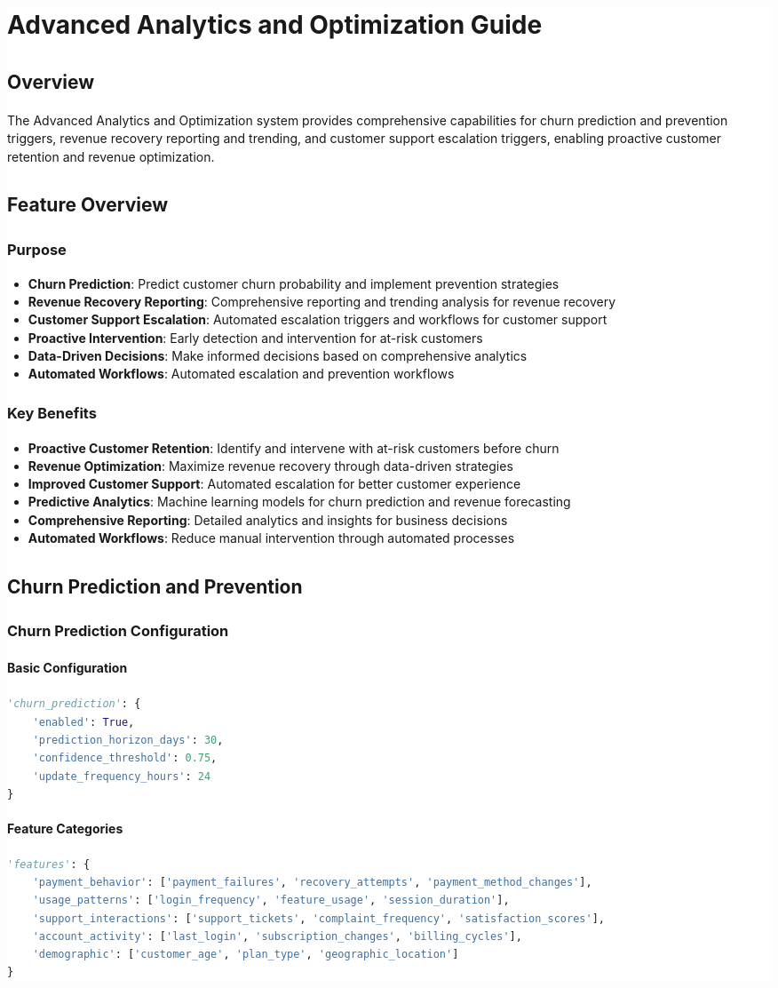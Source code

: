 # Advanced Analytics and Optimization Guide

## Overview

The Advanced Analytics and Optimization system provides comprehensive capabilities for churn prediction and prevention triggers, revenue recovery reporting and trending, and customer support escalation triggers, enabling proactive customer retention and revenue optimization.

## Feature Overview

### Purpose
- **Churn Prediction**: Predict customer churn probability and implement prevention strategies
- **Revenue Recovery Reporting**: Comprehensive reporting and trending analysis for revenue recovery
- **Customer Support Escalation**: Automated escalation triggers and workflows for customer support
- **Proactive Intervention**: Early detection and intervention for at-risk customers
- **Data-Driven Decisions**: Make informed decisions based on comprehensive analytics
- **Automated Workflows**: Automated escalation and prevention workflows

### Key Benefits
- **Proactive Customer Retention**: Identify and intervene with at-risk customers before churn
- **Revenue Optimization**: Maximize revenue recovery through data-driven strategies
- **Improved Customer Support**: Automated escalation for better customer experience
- **Predictive Analytics**: Machine learning models for churn prediction and revenue forecasting
- **Comprehensive Reporting**: Detailed analytics and insights for business decisions
- **Automated Workflows**: Reduce manual intervention through automated processes

## Churn Prediction and Prevention

### Churn Prediction Configuration

#### Basic Configuration
```python
'churn_prediction': {
    'enabled': True,
    'prediction_horizon_days': 30,
    'confidence_threshold': 0.75,
    'update_frequency_hours': 24
}
```

#### Feature Categories
```python
'features': {
    'payment_behavior': ['payment_failures', 'recovery_attempts', 'payment_method_changes'],
    'usage_patterns': ['login_frequency', 'feature_usage', 'session_duration'],
    'support_interactions': ['support_tickets', 'complaint_frequency', 'satisfaction_scores'],
    'account_activity': ['last_login', 'subscription_changes', 'billing_cycles'],
    'demographic': ['customer_age', 'plan_type', 'geographic_location']
}
```
